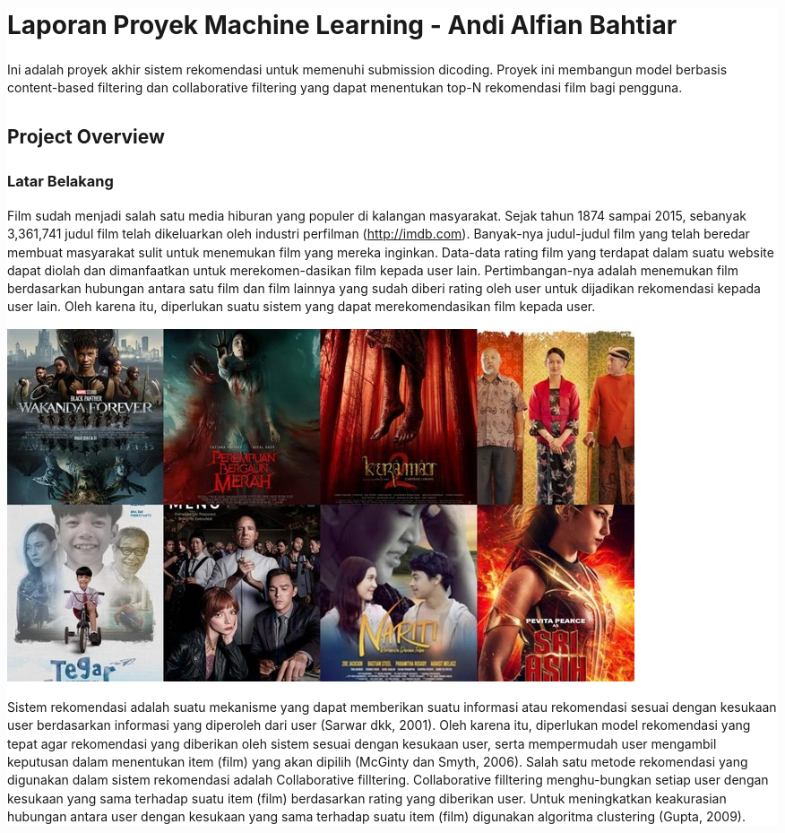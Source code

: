 # Laporan Proyek Machine Learning - Andi Alfian Bahtiar

Ini adalah proyek akhir sistem rekomendasi untuk memenuhi submission dicoding. Proyek ini membangun model berbasis content-based filtering dan
collaborative filtering yang dapat menentukan top-N rekomendasi film bagi pengguna.

## Project Overview

### Latar Belakang

Film sudah menjadi salah satu media hiburan yang populer di kalangan masyarakat. Sejak tahun 1874 sampai 2015, sebanyak 3,361,741 judul film telah dikeluarkan oleh industri perfilman (http://imdb.com). Banyak-nya judul-judul film yang telah beredar membuat masyarakat sulit untuk menemukan film yang mereka inginkan. Data-data rating film yang terdapat dalam suatu website dapat diolah dan dimanfaatkan untuk merekomen-dasikan film kepada user lain. Pertimbangan-nya adalah menemukan film berdasarkan hubungan antara satu film dan film lainnya yang sudah diberi rating oleh user untuk dijadikan rekomendasi kepada user lain. Oleh karena itu, diperlukan suatu sistem yang dapat merekomendasikan film kepada user.

![](https://raw.githubusercontent.com/anddfian/Dicoding-MLT/main/Submission%202/Film.jpeg)

Sistem rekomendasi adalah suatu mekanisme yang dapat memberikan suatu informasi atau rekomendasi sesuai dengan kesukaan user berdasarkan informasi yang diperoleh dari user (Sarwar dkk, 2001). Oleh karena itu, diperlukan model rekomendasi yang tepat agar rekomendasi yang diberikan oleh sistem sesuai dengan kesukaan user, serta mempermudah user mengambil keputusan dalam menentukan item (film) yang akan dipilih (McGinty dan Smyth, 2006). Salah satu metode rekomendasi yang digunakan dalam sistem rekomendasi adalah Collaborative filltering. Collaborative filltering menghu-bungkan setiap user dengan kesukaan yang sama terhadap suatu item (film) berdasarkan rating yang diberikan user. Untuk meningkatkan keakurasian hubungan antara user dengan kesukaan yang sama terhadap suatu item (film) digunakan algoritma clustering (Gupta, 2009).

